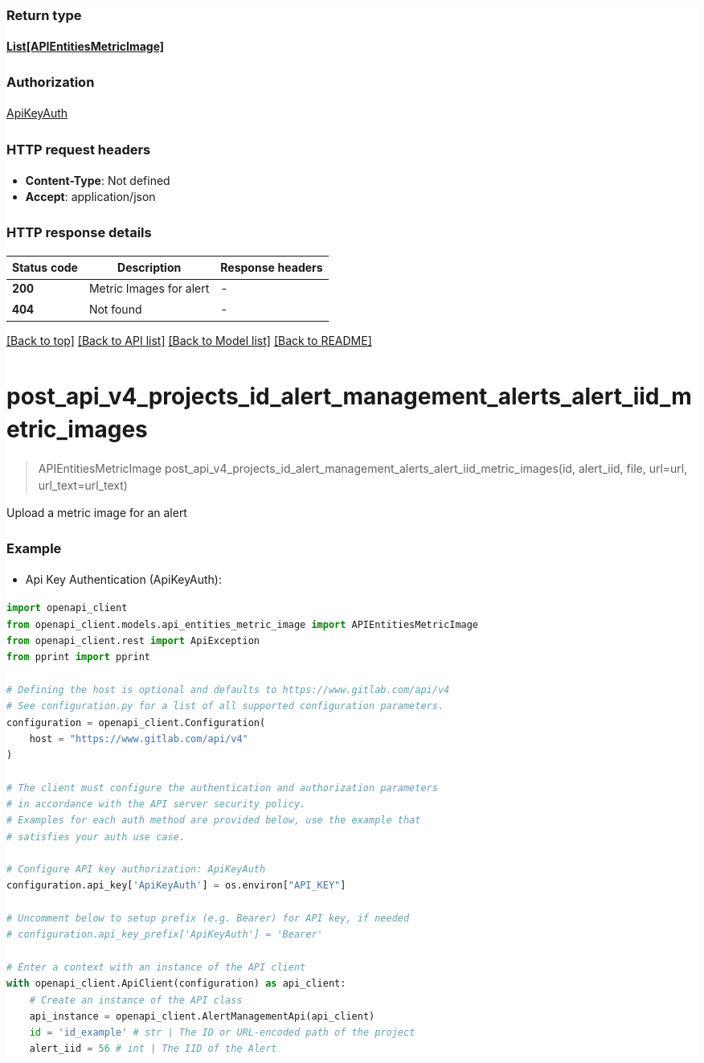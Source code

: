 ### Return type

[**List[APIEntitiesMetricImage]**](APIEntitiesMetricImage.md)

### Authorization

[ApiKeyAuth](../README.md#ApiKeyAuth)

### HTTP request headers

 - **Content-Type**: Not defined
 - **Accept**: application/json

### HTTP response details

| Status code | Description | Response headers |
|-------------|-------------|------------------|
**200** | Metric Images for alert |  -  |
**404** | Not found |  -  |

[[Back to top]](#) [[Back to API list]](../README.md#documentation-for-api-endpoints) [[Back to Model list]](../README.md#documentation-for-models) [[Back to README]](../README.md)

# **post_api_v4_projects_id_alert_management_alerts_alert_iid_metric_images**
> APIEntitiesMetricImage post_api_v4_projects_id_alert_management_alerts_alert_iid_metric_images(id, alert_iid, file, url=url, url_text=url_text)



Upload a metric image for an alert

### Example

* Api Key Authentication (ApiKeyAuth):

```python
import openapi_client
from openapi_client.models.api_entities_metric_image import APIEntitiesMetricImage
from openapi_client.rest import ApiException
from pprint import pprint

# Defining the host is optional and defaults to https://www.gitlab.com/api/v4
# See configuration.py for a list of all supported configuration parameters.
configuration = openapi_client.Configuration(
    host = "https://www.gitlab.com/api/v4"
)

# The client must configure the authentication and authorization parameters
# in accordance with the API server security policy.
# Examples for each auth method are provided below, use the example that
# satisfies your auth use case.

# Configure API key authorization: ApiKeyAuth
configuration.api_key['ApiKeyAuth'] = os.environ["API_KEY"]

# Uncomment below to setup prefix (e.g. Bearer) for API key, if needed
# configuration.api_key_prefix['ApiKeyAuth'] = 'Bearer'

# Enter a context with an instance of the API client
with openapi_client.ApiClient(configuration) as api_client:
    # Create an instance of the API class
    api_instance = openapi_client.AlertManagementApi(api_client)
    id = 'id_example' # str | The ID or URL-encoded path of the project
    alert_iid = 56 # int | The IID of the Alert
```